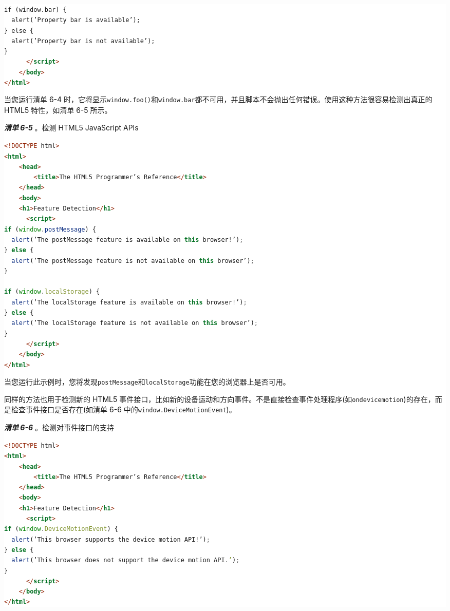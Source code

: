 ```html
if (window.bar) {
  alert(’Property bar is available’);
} else {
  alert(’Property bar is not available’);
}
      </script>
    </body>
</html>
```

当您运行清单 6-4 时，它将显示`window.foo()`和`window.bar`都不可用，并且脚本不会抛出任何错误。使用这种方法很容易检测出真正的 HTML5 特性，如清单 6-5 所示。

***清单 6-5*** 。检测 HTML5 JavaScript APIs

```html
<!DOCTYPE html>
<html>
    <head>
        <title>The HTML5 Programmer’s Reference</title>
    </head>
    <body>
    <h1>Feature Detection</h1>
      <script>
if (window.postMessage) {
  alert(’The postMessage feature is available on this browser!’);
} else {
  alert(’The postMessage feature is not available on this browser’);
}

if (window.localStorage) {
  alert(’The localStorage feature is available on this browser!’);
} else {
  alert(’The localStorage feature is not available on this browser’);
}
      </script>
    </body>
</html>
```

当您运行此示例时，您将发现`postMessage`和`localStorage`功能在您的浏览器上是否可用。

同样的方法也用于检测新的 HTML5 事件接口，比如新的设备运动和方向事件。不是直接检查事件处理程序(如`ondevicemotion`)的存在，而是检查事件接口是否存在(如清单 6-6 中的`window.DeviceMotionEvent`)。

***清单 6-6*** 。检测对事件接口的支持

```html
<!DOCTYPE html>
<html>
    <head>
        <title>The HTML5 Programmer’s Reference</title>
    </head>
    <body>
    <h1>Feature Detection</h1>
      <script>
if (window.DeviceMotionEvent) {
  alert(’This browser supports the device motion API!’);
} else {
  alert(’This browser does not support the device motion API.’);
}
      </script>
    </body>
</html>
```
